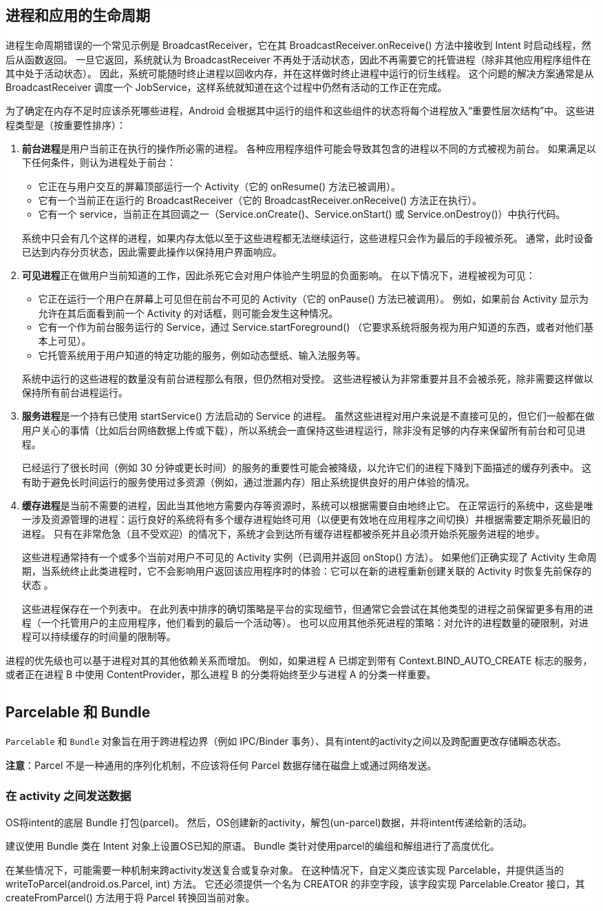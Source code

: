 
## 进程和应用的生命周期
进程生命周期错误的一个常见示例是 BroadcastReceiver，它在其 BroadcastReceiver.onReceive() 方法中接收到 Intent 时启动线程，然后从函数返回。
一旦它返回，系统就认为 BroadcastReceiver 不再处于活动状态，因此不再需要它的托管进程（除非其他应用程序组件在其中处于活动状态）。 
因此，系统可能随时终止进程以回收内存，并在这样做时终止进程中运行的衍生线程。 这个问题的解决方案通常是从 BroadcastReceiver 调度一个 JobService，这样系统就知道在这个过程中仍然有活动的工作正在完成。

为了确定在内存不足时应该杀死哪些进程，Android 会根据其中运行的组件和这些组件的状态将每个进程放入“重要性层次结构”中。 这些进程类型是（按重要性排序）：
1. **前台进程**是用户当前正在执行的操作所必需的进程。 各种应用程序组件可能会导致其包含的进程以不同的方式被视为前台。 如果满足以下任何条件，则认为进程处于前台：
    * 它正在与用户交互的屏幕顶部运行一个 Activity（它的 onResume() 方法已被调用）。
    * 它有一个当前正在运行的 BroadcastReceiver（它的 BroadcastReceiver.onReceive() 方法正在执行）。
    * 它有一个 service，当前正在其回调之一（Service.onCreate()、Service.onStart() 或 Service.onDestroy()）中执行代码。

    系统中只会有几个这样的进程，如果内存太低以至于这些进程都无法继续运行，这些进程只会作为最后的手段被杀死。 通常，此时设备已达到内存分页状态，因此需要此操作以保持用户界面响应。

2. **可见进程**正在做用户当前知道的工作，因此杀死它会对用户体验产生明显的负面影响。 在以下情况下，进程被视为可见：
    * 它正在运行一个用户在屏幕上可见但在前台不可见的 Activity（它的 onPause() 方法已被调用）。 例如，如果前台 Activity 显示为允许在其后面看到前一个 Activity 的对话框，则可能会发生这种情况。
    * 它有一个作为前台服务运行的 Service，通过 Service.startForeground() （它要求系统将服务视为用户知道的东西，或者对他们基本上可见）。
    * 它托管系统用于用户知道的特定功能的服务，例如动态壁纸、输入法服务等。

    系统中运行的这些进程的数量没有前台进程那么有限，但仍然相对受控。 这些进程被认为非常重要并且不会被杀死，除非需要这样做以保持所有前台进程运行。

3. **服务进程**是一个持有已使用 startService() 方法启动的 Service 的进程。 虽然这些进程对用户来说是不直接可见的，但它们一般都在做用户关心的事情（比如后台网络数据上传或下载），所以系统会一直保持这些进程运行，除非没有足够的内存来保留所有前台和可见进程。

    已经运行了很长时间（例如 30 分钟或更长时间）的服务的重要性可能会被降级，以允许它们的进程下降到下面描述的缓存列表中。 这有助于避免长时间运行的服务使用过多资源（例如，通过泄漏内存）阻止系统提供良好的用户体验的情况。

4. **缓存进程**是当前不需要的进程，因此当其他地方需要内存等资源时，系统可以根据需要自由地终止它。 在正常运行的系统中，这些是唯一涉及资源管理的进程：运行良好的系统将有多个缓存进程始终可用（以便更有效地在应用程序之间切换）并根据需要定期杀死最旧的进程。 
    只有在非常危急（且不受欢迎）的情况下，系统才会到达所有缓存进程都被杀死并且必须开始杀死服务进程的地步。

   这些进程通常持有一个或多个当前对用户不可见的 Activity 实例（已调用并返回 onStop() 方法）。 如果他们正确实现了 Activity 生命周期，当系统终止此类进程时，它不会影响用户返回该应用程序时的体验：它可以在新的进程重新创建关联的 Activity 时恢复先前保存的状态 。

   这些进程保存在一个列表中。 在此列表中排序的确切策略是平台的实现细节，但通常它会尝试在其他类型的进程之前保留更多有用的进程（一个托管用户的主应用程序，他们看到的最后一个活动等）。 也可以应用其他杀死进程的策略：对允许的进程数量的硬限制，对进程可以持续缓存的时间量的限制等。

进程的优先级也可以基于进程对其的其他依赖关系而增加。 例如，如果进程 A 已绑定到带有 Context.BIND_AUTO_CREATE 标志的服务，或者正在进程 B 中使用 ContentProvider，那么进程 B 的分类将始终至少与进程 A 的分类一样重要。


## Parcelable 和 Bundle
`Parcelable` 和 `Bundle` 对象旨在用于跨进程边界（例如 IPC/Binder 事务）、具有intent的activity之间以及跨配置更改存储瞬态状态。

**注意**：Parcel 不是一种通用的序列化机制，不应该将任何 Parcel 数据存储在磁盘上或通过网络发送。

### 在 activity 之间发送数据
OS将intent的底层 Bundle 打包(parcel)。 然后，OS创建新的activity，解包(un-parcel)数据，并将intent传递给新的活动。

建议使用 Bundle 类在 Intent 对象上设置OS已知的原语。 Bundle 类针对使用parcel的编组和解组进行了高度优化。

在某些情况下，可能需要一种机制来跨activity发送复合或复杂对象。 在这种情况下，自定义类应该实现 Parcelable，并提供适当的 writeToParcel(android.os.Parcel, int) 方法。 它还必须提供一个名为 CREATOR 的非空字段，该字段实现 Parcelable.Creator 接口，其 createFromParcel() 方法用于将 Parcel 转换回当前对象。
